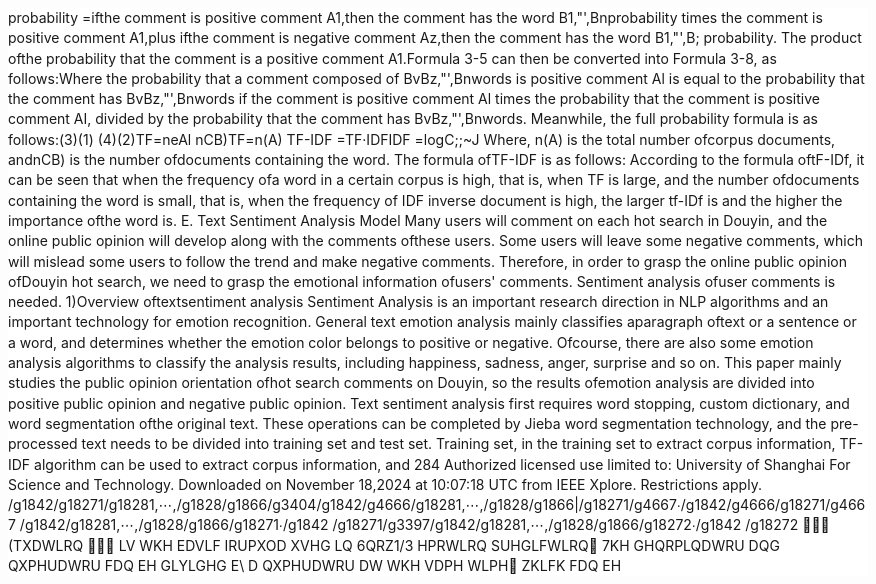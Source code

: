 probability =ifthe comment is positive comment A1,then
the comment has the word B1,"',Bnprobability times the
comment is positive comment A1,plus ifthe comment is
negative comment Az,then the comment has the word
B1,"',B; probability. The product ofthe probability that
the comment is a positive comment A1.Formula 3-5 can
then be converted into Formula 3-8, as follows:Where the probability that a comment composed of
BvBz,"',Bnwords is positive comment Al is equal to the
probability that the comment has BvBz,"',Bnwords if
the comment is positive comment Al times the probability
that the comment is positive comment AI, divided by the
probability that the comment has BvBz,"',Bnwords.
Meanwhile, the full probability formula is as follows:(3)(1)
(4)(2)TF=neAl
nCB)TF=n(A)
TF-IDF =TF·IDFIDF =logC;;~J
Where, n(A) is the total number ofcorpus documents,
andnCB) is the number ofdocuments containing the word.
The formula ofTF-IDF is as follows:
According to the formula oftF-IDf, it can be seen that
when the frequency ofa word in a certain corpus is high,
that is, when TF is large, and the number ofdocuments
containing the word is small, that is, when the frequency of
IDF inverse document is high, the larger tf-IDf is and the
higher the importance ofthe word is.
E. Text Sentiment Analysis Model
Many users will comment on each hot search in Douyin,
and the online public opinion will develop along with the
comments ofthese users. Some users will leave some
negative comments, which will mislead some users to
follow the trend and make negative comments. Therefore, in
order to grasp the online public opinion ofDouyin hot
search, we need to grasp the emotional information ofusers'
comments. Sentiment analysis ofuser comments is needed.
1)Overview oftextsentiment analysis
Sentiment Analysis is an important research direction in
NLP algorithms and an important technology for emotion
recognition. General text emotion analysis mainly classifies
aparagraph oftext or a sentence or a word, and determines
whether the emotion color belongs to positive or negative.
Ofcourse, there are also some emotion analysis algorithms
to classify the analysis results, including happiness, sadness,
anger, surprise and so on. This paper mainly studies the
public opinion orientation ofhot search comments on
Douyin, so the results ofemotion analysis are divided into
positive public opinion and negative public opinion.
Text sentiment analysis first requires word stopping,
custom dictionary, and word segmentation ofthe original
text. These operations can be completed by Jieba word
segmentation technology, and the pre-processed text needs
to be divided into training set and test set. Training set, in
the training set to extract corpus information, TF-IDF
algorithm can be used to extract corpus information, and
284
Authorized licensed use limited to: University of Shanghai For Science and Technology. Downloaded on November 18,2024 at 10:07:18 UTC from IEEE Xplore.  Restrictions apply. 
/g1842/g18271/g18281,⋯,/g1828/g1866/g3404/g1842/g4666/g18281,⋯,/g1828/g1866|/g18271/g4667∙/g1842/g4666/g18271/g4667
/g1842/g18281,⋯,/g1828/g1866/g18271∙/g1842 /g18271/g3397/g1842/g18281,⋯,/g1828/g1866/g18272∙/g1842 /g18272

(TXDWLRQ  LV WKH EDVLF IRUPXOD XVHG LQ 6QRZ1/3
HPRWLRQ SUHGLFWLRQ 7KH GHQRPLQDWRU DQG QXPHUDWRU FDQ EH
GLYLGHG E\ D QXPHUDWRU DW WKH VDPH WLPH ZKLFK FDQ EH
